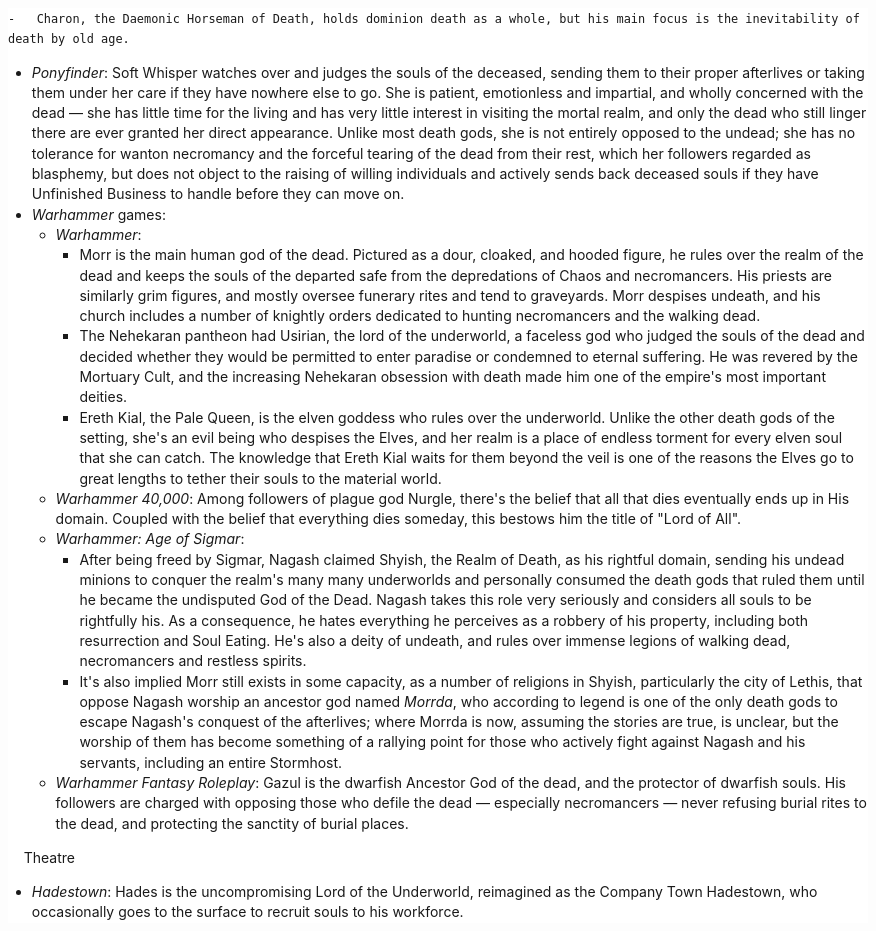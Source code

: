     -   Charon, the Daemonic Horseman of Death, holds dominion death as a whole, but his main focus is the inevitability of death by old age.
-   _Ponyfinder_: Soft Whisper watches over and judges the souls of the deceased, sending them to their proper afterlives or taking them under her care if they have nowhere else to go. She is patient, emotionless and impartial, and wholly concerned with the dead — she has little time for the living and has very little interest in visiting the mortal realm, and only the dead who still linger there are ever granted her direct appearance. Unlike most death gods, she is not entirely opposed to the undead; she has no tolerance for wanton necromancy and the forceful tearing of the dead from their rest, which her followers regarded as blasphemy, but does not object to the raising of willing individuals and actively sends back deceased souls if they have Unfinished Business to handle before they can move on.
-   _Warhammer_ games:
    -   _Warhammer_:
        -   Morr is the main human god of the dead. Pictured as a dour, cloaked, and hooded figure, he rules over the realm of the dead and keeps the souls of the departed safe from the depredations of Chaos and necromancers. His priests are similarly grim figures, and mostly oversee funerary rites and tend to graveyards. Morr despises undeath, and his church includes a number of knightly orders dedicated to hunting necromancers and the walking dead.
        -   The Nehekaran pantheon had Usirian, the lord of the underworld, a faceless god who judged the souls of the dead and decided whether they would be permitted to enter paradise or condemned to eternal suffering. He was revered by the Mortuary Cult, and the increasing Nehekaran obsession with death made him one of the empire's most important deities.
        -   Ereth Kial, the Pale Queen, is the elven goddess who rules over the underworld. Unlike the other death gods of the setting, she's an evil being who despises the Elves, and her realm is a place of endless torment for every elven soul that she can catch. The knowledge that Ereth Kial waits for them beyond the veil is one of the reasons the Elves go to great lengths to tether their souls to the material world.
    -   _Warhammer 40,000_: Among followers of plague god Nurgle, there's the belief that all that dies eventually ends up in His domain. Coupled with the belief that everything dies someday, this bestows him the title of "Lord of All".
    -   _Warhammer: Age of Sigmar_:
        -   After being freed by Sigmar, Nagash claimed Shyish, the Realm of Death, as his rightful domain, sending his undead minions to conquer the realm's many many underworlds and personally consumed the death gods that ruled them until he became the undisputed God of the Dead. Nagash takes this role very seriously and considers all souls to be rightfully his. As a consequence, he hates everything he perceives as a robbery of his property, including both resurrection and Soul Eating. He's also a deity of undeath, and rules over immense legions of walking dead, necromancers and restless spirits.
        -   It's also implied Morr still exists in some capacity, as a number of religions in Shyish, particularly the city of Lethis, that oppose Nagash worship an ancestor god named _Morrda_, who according to legend is one of the only death gods to escape Nagash's conquest of the afterlives; where Morrda is now, assuming the stories are true, is unclear, but the worship of them has become something of a rallying point for those who actively fight against Nagash and his servants, including an entire Stormhost.
    -   _Warhammer Fantasy Roleplay_: Gazul is the dwarfish Ancestor God of the dead, and the protector of dwarfish souls. His followers are charged with opposing those who defile the dead — especially necromancers — never refusing burial rites to the dead, and protecting the sanctity of burial places.

    Theatre 

-   _Hadestown_: Hades is the uncompromising Lord of the Underworld, reimagined as the Company Town Hadestown, who occasionally goes to the surface to recruit souls to his workforce.

